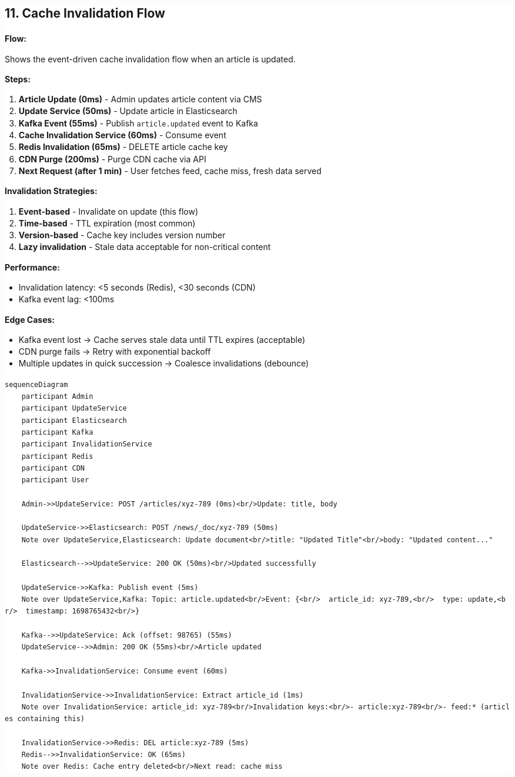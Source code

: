 
## 11. Cache Invalidation Flow

**Flow:**

Shows the event-driven cache invalidation flow when an article is updated.

**Steps:**
1. **Article Update (0ms)** - Admin updates article content via CMS
2. **Update Service (50ms)** - Update article in Elasticsearch
3. **Kafka Event (55ms)** - Publish `article.updated` event to Kafka
4. **Cache Invalidation Service (60ms)** - Consume event
5. **Redis Invalidation (65ms)** - DELETE article cache key
6. **CDN Purge (200ms)** - Purge CDN cache via API
7. **Next Request (after 1 min)** - User fetches feed, cache miss, fresh data served

**Invalidation Strategies:**
1. **Event-based** - Invalidate on update (this flow)
2. **Time-based** - TTL expiration (most common)
3. **Version-based** - Cache key includes version number
4. **Lazy invalidation** - Stale data acceptable for non-critical content

**Performance:**
- Invalidation latency: <5 seconds (Redis), <30 seconds (CDN)
- Kafka event lag: <100ms

**Edge Cases:**
- Kafka event lost → Cache serves stale data until TTL expires (acceptable)
- CDN purge fails → Retry with exponential backoff
- Multiple updates in quick succession → Coalesce invalidations (debounce)

```mermaid
sequenceDiagram
    participant Admin
    participant UpdateService
    participant Elasticsearch
    participant Kafka
    participant InvalidationService
    participant Redis
    participant CDN
    participant User
    
    Admin->>UpdateService: POST /articles/xyz-789 (0ms)<br/>Update: title, body
    
    UpdateService->>Elasticsearch: POST /news/_doc/xyz-789 (50ms)
    Note over UpdateService,Elasticsearch: Update document<br/>title: "Updated Title"<br/>body: "Updated content..."
    
    Elasticsearch-->>UpdateService: 200 OK (50ms)<br/>Updated successfully
    
    UpdateService->>Kafka: Publish event (5ms)
    Note over UpdateService,Kafka: Topic: article.updated<br/>Event: {<br/>  article_id: xyz-789,<br/>  type: update,<br/>  timestamp: 1698765432<br/>}
    
    Kafka-->>UpdateService: Ack (offset: 98765) (55ms)
    UpdateService-->>Admin: 200 OK (55ms)<br/>Article updated
    
    Kafka->>InvalidationService: Consume event (60ms)
    
    InvalidationService->>InvalidationService: Extract article_id (1ms)
    Note over InvalidationService: article_id: xyz-789<br/>Invalidation keys:<br/>- article:xyz-789<br/>- feed:* (articles containing this)
    
    InvalidationService->>Redis: DEL article:xyz-789 (5ms)
    Redis-->>InvalidationService: OK (65ms)
    Note over Redis: Cache entry deleted<br/>Next read: cache miss
```
